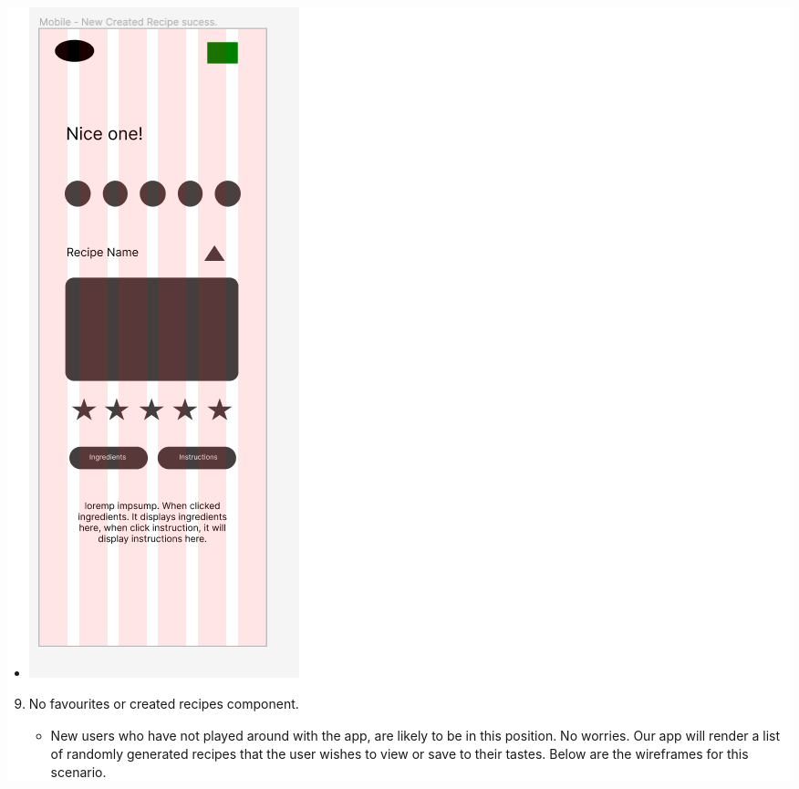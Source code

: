    - ![Recipe Created](docs/wireframes/Recipe-created-mobile.png)

9. No favourites or created recipes component.

   - New users who have not played around with the app, are likely to be in this position. No worries. Our app will render a list of randomly generated recipes that the user wishes to view or save to their tastes. Below are the wireframes for this scenario.